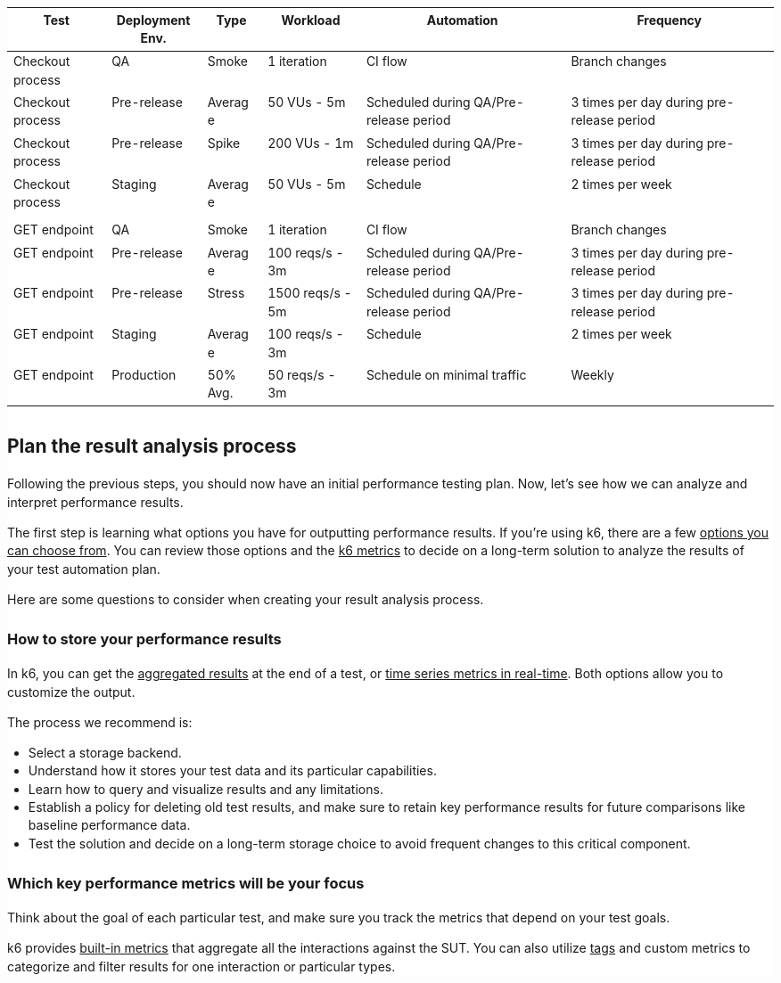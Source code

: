 | Test             | Deployment Env. | Type     | Workload         | Automation                             | Frequency                                 |
| ---------------- | --------------- | -------- | ---------------- | -------------------------------------- | ----------------------------------------- |
| Checkout process | QA              | Smoke    | 1 iteration      | CI flow                                | Branch changes                            |
| Checkout process | Pre-release     | Average  | 50 VUs - 5m      | Scheduled during QA/Pre-release period | 3 times per day during pre-release period |
| Checkout process | Pre-release     | Spike    | 200 VUs - 1m     | Scheduled during QA/Pre-release period | 3 times per day during pre-release period |
| Checkout process | Staging         | Average  | 50 VUs - 5m      | Schedule                               | 2 times per week                          |
|                  |                 |          |                  |                                        |                                           |
| GET endpoint     | QA              | Smoke    | 1 iteration      | CI flow                                | Branch changes                            |
| GET endpoint     | Pre-release     | Average  | 100 reqs/s - 3m  | Scheduled during QA/Pre-release period | 3 times per day during pre-release period |
| GET endpoint     | Pre-release     | Stress   | 1500 reqs/s - 5m | Scheduled during QA/Pre-release period | 3 times per day during pre-release period |
| GET endpoint     | Staging         | Average  | 100 reqs/s - 3m  | Schedule                               | 2 times per week                          |
| GET endpoint     | Production      | 50% Avg. | 50 reqs/s - 3m   | Schedule on minimal traffic            | Weekly                                    |

## Plan the result analysis process

Following the previous steps, you should now have an initial performance testing plan. Now, let’s see how we can analyze and interpret performance results.

The first step is learning what options you have for outputting performance results. If you’re using k6, there are a few [options you can choose from](/docs/k6/<K6_VERSION>/results-output/). You can review those options and the [k6 metrics](/docs/k6/<K6_VERSION>/using-k6/metrics) to decide on a long-term solution to analyze the results of your test automation plan.

Here are some questions to consider when creating your result analysis process.

### How to store your performance results

In k6, you can get the [aggregated results](/docs/k6/<K6_VERSION>/results-output/end-of-test) at the end of a test, or [time series metrics in real-time](/docs/k6/<K6_VERSION>/results-output/real-time). Both options allow you to customize the output.

The process we recommend is:

- Select a storage backend.
- Understand how it stores your test data and its particular capabilities.
- Learn how to query and visualize results and any limitations.
- Establish a policy for deleting old test results, and make sure to retain key performance results for future comparisons like baseline performance data.
- Test the solution and decide on a long-term storage choice to avoid frequent changes to this critical component.

### Which key performance metrics will be your focus

Think about the goal of each particular test, and make sure you track the metrics that depend on your test goals.

k6 provides [built-in metrics](/docs/k6/<K6_VERSION>/using-k6/metrics/reference) that aggregate all the interactions against the SUT. You can also utilize [tags](/docs/k6/<K6_VERSION>/using-k6/tags-and-groups#user-defined-tags) and custom metrics to categorize and filter results for one interaction or particular types.
